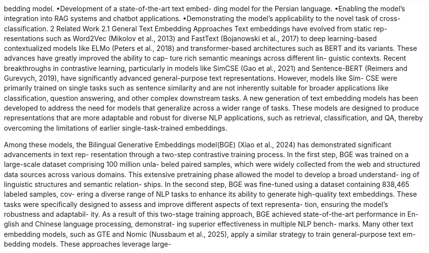 bedding model.
•Development of a state-of-the-art text embed-
ding model for the Persian language.
•Enabling the model’s integration into RAG
systems and chatbot applications.
•Demonstrating the model’s applicability to the
novel task of cross-classification.
2 Related Work
2.1 General Text Embedding Approaches
Text embeddings have evolved from static rep-
resentations such as Word2Vec (Mikolov et al.,
2013) and FastText (Bojanowski et al., 2017) to
deep learning-based contextualized models like
ELMo (Peters et al., 2018) and transformer-based
architectures such as BERT and its variants. These
advances have greatly improved the ability to cap-
ture rich semantic meanings across different lin-
guistic contexts.
Recent breakthroughs in contrastive learning,
particularly in models like SimCSE (Gao et al.,
2021) and Sentence-BERT (Reimers and Gurevych,
2019), have significantly advanced general-purpose
text representations. However, models like Sim-
CSE were primarily trained on single tasks such as
sentence similarity and are not inherently suitable
for broader applications like classification, question
answering, and other complex downstream tasks.
A new generation of text embedding models has
been developed to address the need for models that
generalize across a wider range of tasks. These
models are designed to produce representations
that are more adaptable and robust for diverse NLP
applications, such as retrieval, classification, and
QA, thereby overcoming the limitations of earlier
single-task-trained embeddings.

Among these models, the Bilingual Generative
Embeddings model(BGE) (Xiao et al., 2024) has
demonstrated significant advancements in text rep-
resentation through a two-step contrastive training
process. In the first step, BGE was trained on a
large-scale dataset comprising 100 million unla-
beled paired samples, which were widely collected
from the web and structured data sources across
various domains. This extensive pretraining phase
allowed the model to develop a broad understand-
ing of linguistic structures and semantic relation-
ships.
In the second step, BGE was fine-tuned using a
dataset containing 838,465 labeled samples, cov-
ering a diverse range of NLP tasks to enhance its
ability to generate high-quality text embeddings.
These tasks were specifically designed to assess
and improve different aspects of text representa-
tion, ensuring the model’s robustness and adaptabil-
ity. As a result of this two-stage training approach,
BGE achieved state-of-the-art performance in En-
glish and Chinese language processing, demonstrat-
ing superior effectiveness in multiple NLP bench-
marks.
Many other text embedding models, such as
GTE and Nomic (Nussbaum et al., 2025), apply a
similar strategy to train general-purpose text em-
bedding models. These approaches leverage large-